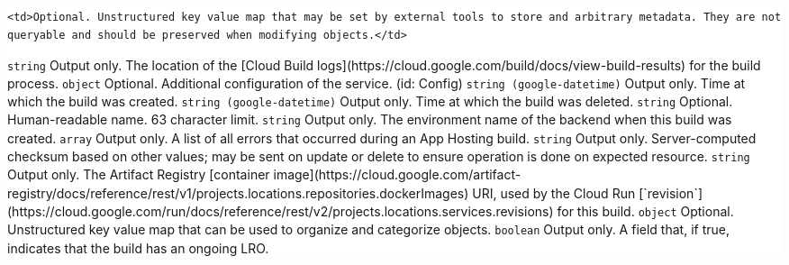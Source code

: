    <td>Optional. Unstructured key value map that may be set by external tools to store and arbitrary metadata. They are not queryable and should be preserved when modifying objects.</td>
</tr>
<tr>
    <td><CopyableCode code="buildLogsUri" /></td>
    <td><code>string</code></td>
    <td>Output only. The location of the [Cloud Build logs](https://cloud.google.com/build/docs/view-build-results) for the build process.</td>
</tr>
<tr>
    <td><CopyableCode code="config" /></td>
    <td><code>object</code></td>
    <td>Optional. Additional configuration of the service. (id: Config)</td>
</tr>
<tr>
    <td><CopyableCode code="createTime" /></td>
    <td><code>string (google-datetime)</code></td>
    <td>Output only. Time at which the build was created.</td>
</tr>
<tr>
    <td><CopyableCode code="deleteTime" /></td>
    <td><code>string (google-datetime)</code></td>
    <td>Output only. Time at which the build was deleted.</td>
</tr>
<tr>
    <td><CopyableCode code="displayName" /></td>
    <td><code>string</code></td>
    <td>Optional. Human-readable name. 63 character limit.</td>
</tr>
<tr>
    <td><CopyableCode code="environment" /></td>
    <td><code>string</code></td>
    <td>Output only. The environment name of the backend when this build was created.</td>
</tr>
<tr>
    <td><CopyableCode code="errors" /></td>
    <td><code>array</code></td>
    <td>Output only. A list of all errors that occurred during an App Hosting build.</td>
</tr>
<tr>
    <td><CopyableCode code="etag" /></td>
    <td><code>string</code></td>
    <td>Output only. Server-computed checksum based on other values; may be sent on update or delete to ensure operation is done on expected resource.</td>
</tr>
<tr>
    <td><CopyableCode code="image" /></td>
    <td><code>string</code></td>
    <td>Output only. The Artifact Registry [container image](https://cloud.google.com/artifact-registry/docs/reference/rest/v1/projects.locations.repositories.dockerImages) URI, used by the Cloud Run [`revision`](https://cloud.google.com/run/docs/reference/rest/v2/projects.locations.services.revisions) for this build.</td>
</tr>
<tr>
    <td><CopyableCode code="labels" /></td>
    <td><code>object</code></td>
    <td>Optional. Unstructured key value map that can be used to organize and categorize objects.</td>
</tr>
<tr>
    <td><CopyableCode code="reconciling" /></td>
    <td><code>boolean</code></td>
    <td>Output only. A field that, if true, indicates that the build has an ongoing LRO.</td>
</tr>
<tr>